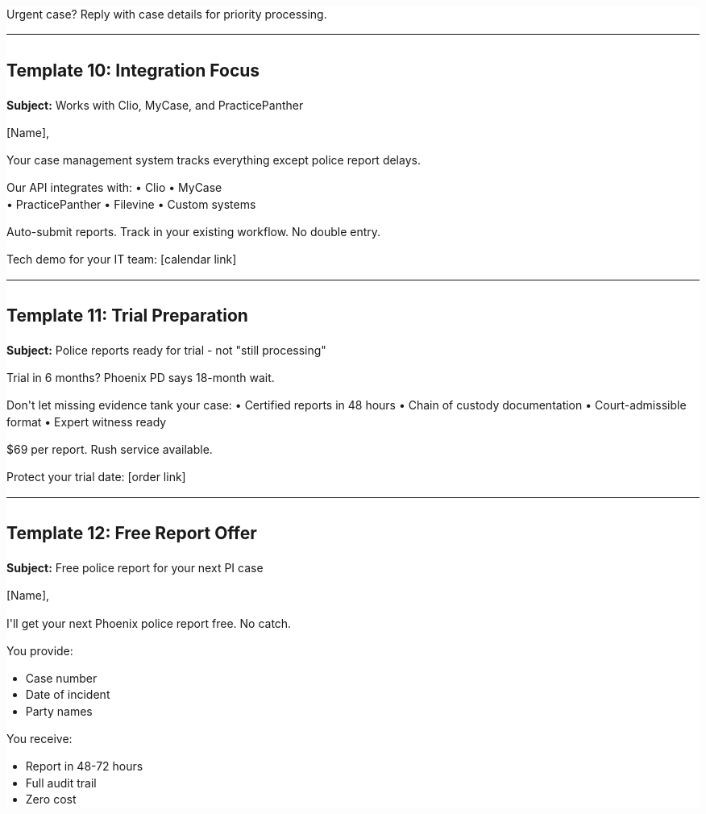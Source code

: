 Urgent case? Reply with case details for priority processing.

---

## Template 10: Integration Focus

**Subject:** Works with Clio, MyCase, and PracticePanther

[Name],

Your case management system tracks everything except police report delays.

Our API integrates with:
• Clio
• MyCase  
• PracticePanther
• Filevine
• Custom systems

Auto-submit reports. Track in your existing workflow. No double entry.

Tech demo for your IT team: [calendar link]

---

## Template 11: Trial Preparation

**Subject:** Police reports ready for trial - not "still processing"

Trial in 6 months? Phoenix PD says 18-month wait.

Don't let missing evidence tank your case:
• Certified reports in 48 hours
• Chain of custody documentation
• Court-admissible format
• Expert witness ready

$69 per report. Rush service available.

Protect your trial date: [order link]

---

## Template 12: Free Report Offer

**Subject:** Free police report for your next PI case

[Name],

I'll get your next Phoenix police report free. No catch.

You provide:
- Case number
- Date of incident  
- Party names

You receive:
- Report in 48-72 hours
- Full audit trail
- Zero cost
